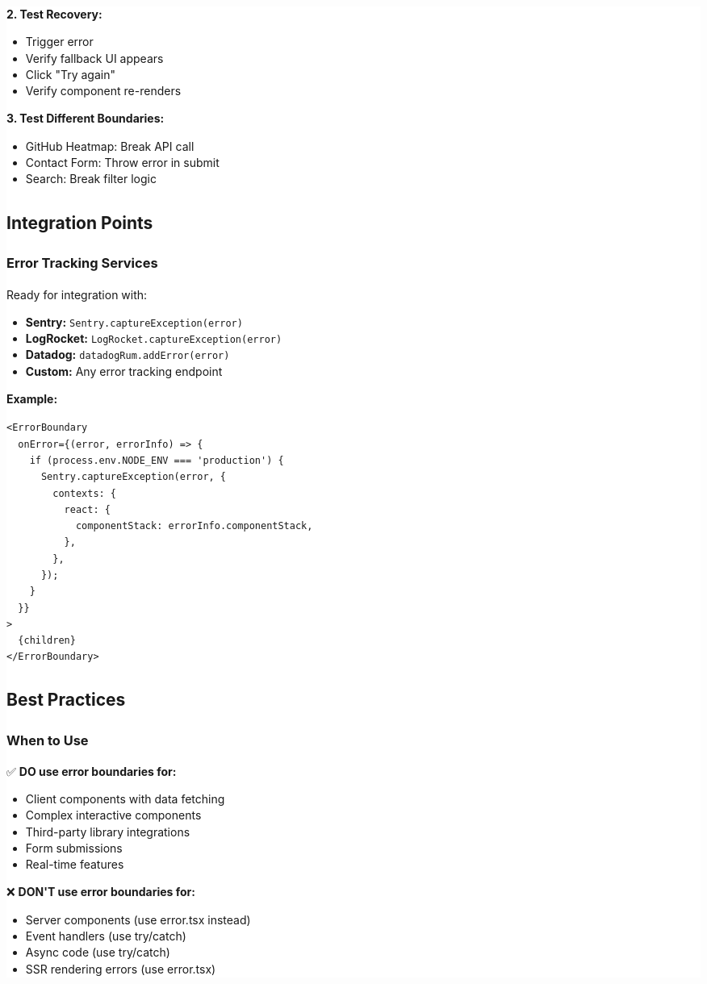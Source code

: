 **2. Test Recovery:**
- Trigger error
- Verify fallback UI appears
- Click "Try again"
- Verify component re-renders

**3. Test Different Boundaries:**
- GitHub Heatmap: Break API call
- Contact Form: Throw error in submit
- Search: Break filter logic

## Integration Points

### Error Tracking Services

Ready for integration with:
- **Sentry:** `Sentry.captureException(error)`
- **LogRocket:** `LogRocket.captureException(error)`
- **Datadog:** `datadogRum.addError(error)`
- **Custom:** Any error tracking endpoint

**Example:**
```tsx
<ErrorBoundary
  onError={(error, errorInfo) => {
    if (process.env.NODE_ENV === 'production') {
      Sentry.captureException(error, {
        contexts: {
          react: {
            componentStack: errorInfo.componentStack,
          },
        },
      });
    }
  }}
>
  {children}
</ErrorBoundary>
```

## Best Practices

### When to Use

✅ **DO use error boundaries for:**
- Client components with data fetching
- Complex interactive components
- Third-party library integrations
- Form submissions
- Real-time features

❌ **DON'T use error boundaries for:**
- Server components (use error.tsx instead)
- Event handlers (use try/catch)
- Async code (use try/catch)
- SSR rendering errors (use error.tsx)

